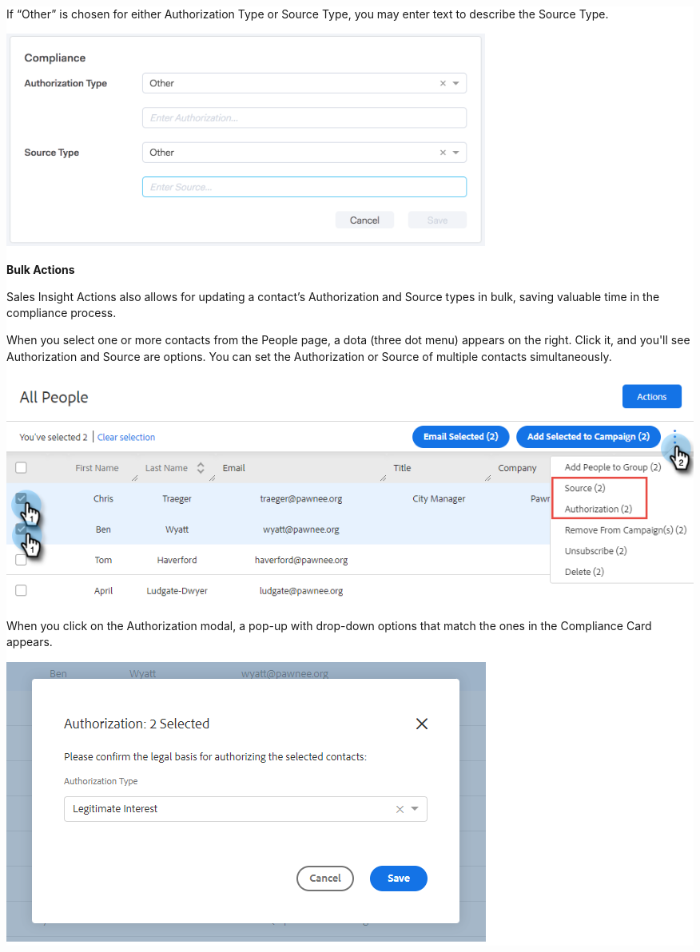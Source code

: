 If “Other” is chosen for either Authorization Type or Source Type, you may enter text to describe the Source Type.

![](assets/sales-insight-actions-and-gdpr-compliance-4.png)
  
**Bulk Actions**

Sales Insight Actions also allows for updating a contact’s Authorization and Source types in bulk, saving valuable time in the compliance process.  
  
When you select one or more contacts from the People page, a dota (three dot menu) appears on the right. Click it, and you'll see Authorization and Source are options. You can set the Authorization or Source of multiple contacts simultaneously.

![](assets/sales-insight-actions-and-gdpr-compliance-5.png)

When you click on the Authorization modal, a pop-up with drop-down options that match the ones in the Compliance Card appears.

![](assets/sales-insight-actions-and-gdpr-compliance-6.png)